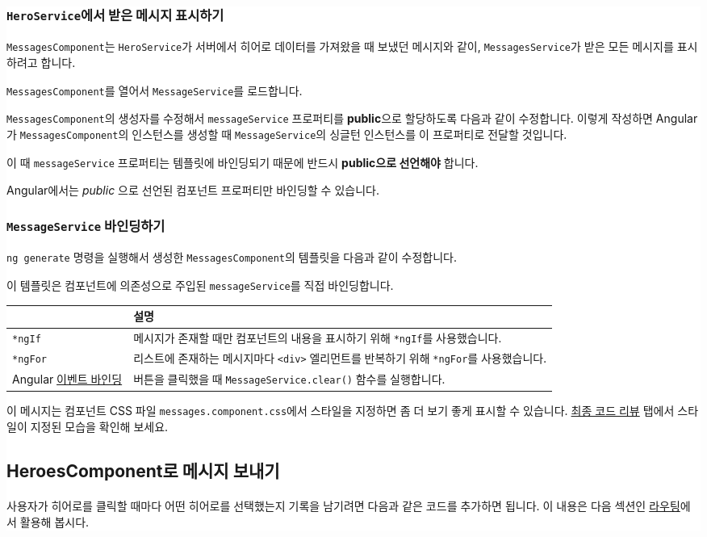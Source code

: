 <code-example header="src/app/hero.service.ts" path="toh-pt4/src/app/hero.service.ts" region="getHeroes"></code-example>



### `HeroService`에서 받은 메시지 표시하기


`MessagesComponent`는 `HeroService`가 서버에서 히어로 데이터를 가져왔을 때 보냈던 메시지와 같이, `MessagesService`가 받은 모든 메시지를 표시하려고 합니다.

`MessagesComponent`를 열어서 `MessageService`를 로드합니다.

<code-example header="src/app/messages/messages.component.ts (MessageService 로드하기)" path="toh-pt4/src/app/messages/messages.component.ts" region="import-message-service"></code-example>

`MessagesComponent`의 생성자를 수정해서 `messageService` 프로퍼티를 **public**으로 할당하도록 다음과 같이 수정합니다.
이렇게 작성하면 Angular가 `MessagesComponent`의 인스턴스를 생성할 때 `MessageService`의 싱글턴 인스턴스를 이 프로퍼티로 전달할 것입니다.

<code-example header="src/app/messages/messages.component.ts" path="toh-pt4/src/app/messages/messages.component.ts" region="ctor"></code-example>

이 때 `messageService` 프로퍼티는 템플릿에 바인딩되기 때문에 반드시 **public으로 선언해야** 합니다.

<div class="alert is-important">

Angular에서는 *public* 으로 선언된 컴포넌트 프로퍼티만 바인딩할 수 있습니다.

</div>



### `MessageService` 바인딩하기


`ng generate` 명령을 실행해서 생성한 `MessagesComponent`의 템플릿을 다음과 같이 수정합니다.

<code-example header="src/app/messages/messages.component.html" path="toh-pt4/src/app/messages/messages.component.html"></code-example>

이 템플릿은 컴포넌트에 의존성으로 주입된 `messageService`를 직접 바인딩합니다.

|                                        | 설명                                                      |
|:---------------------------------------|:--------------------------------------------------------|
| `*ngIf`                                | 메시지가 존재할 때만 컴포넌트의 내용을 표시하기 위해 `*ngIf`를 사용했습니다.          |
| `*ngFor`                               | 리스트에 존재하는 메시지마다 `<div>` 엘리먼트를 반복하기 위해 `*ngFor`를 사용했습니다. |
| Angular [이벤트 바인딩](guide/event-binding) | 버튼을 클릭했을 때 `MessageService.clear()` 함수를 실행합니다.          |

이 메시지는 컴포넌트 CSS 파일 `messages.component.css`에서 스타일을 지정하면 좀 더 보기 좋게 표시할 수 있습니다.
[최종 코드 리뷰](#final-code-review) 탭에서 스타일이 지정된 모습을 확인해 보세요.



## HeroesComponent로 메시지 보내기


사용자가 히어로를 클릭할 때마다 어떤 히어로를 선택했는지 기록을 남기려면 다음과 같은 코드를 추가하면 됩니다.
이 내용은 다음 섹션인 [라우팅](tutorial/tour-of-heroes/toh-pt5)에서 활용해 봅시다.
